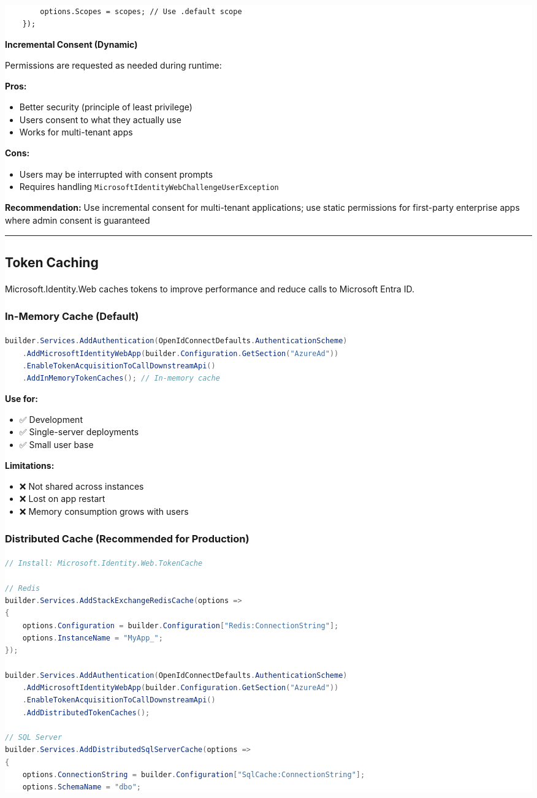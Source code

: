 ```
        options.Scopes = scopes; // Use .default scope
    });
```

**Incremental Consent (Dynamic)**

Permissions are requested as needed during runtime:

**Pros:**
- Better security (principle of least privilege)
- Users consent to what they actually use
- Works for multi-tenant apps

**Cons:**
- Users may be interrupted with consent prompts
- Requires handling `MicrosoftIdentityWebChallengeUserException`

**Recommendation:** Use incremental consent for multi-tenant applications; use static permissions for first-party enterprise apps where admin consent is guaranteed

---

## Token Caching

Microsoft.Identity.Web caches tokens to improve performance and reduce calls to Microsoft Entra ID.

### In-Memory Cache (Default)

```csharp
builder.Services.AddAuthentication(OpenIdConnectDefaults.AuthenticationScheme)
    .AddMicrosoftIdentityWebApp(builder.Configuration.GetSection("AzureAd"))
    .EnableTokenAcquisitionToCallDownstreamApi()
    .AddInMemoryTokenCaches(); // In-memory cache
```

**Use for:**
- ✅ Development
- ✅ Single-server deployments
- ✅ Small user base

**Limitations:**
- ❌ Not shared across instances
- ❌ Lost on app restart
- ❌ Memory consumption grows with users

### Distributed Cache (Recommended for Production)

```csharp
// Install: Microsoft.Identity.Web.TokenCache

// Redis
builder.Services.AddStackExchangeRedisCache(options =>
{
    options.Configuration = builder.Configuration["Redis:ConnectionString"];
    options.InstanceName = "MyApp_";
});

builder.Services.AddAuthentication(OpenIdConnectDefaults.AuthenticationScheme)
    .AddMicrosoftIdentityWebApp(builder.Configuration.GetSection("AzureAd"))
    .EnableTokenAcquisitionToCallDownstreamApi()
    .AddDistributedTokenCaches();

// SQL Server
builder.Services.AddDistributedSqlServerCache(options =>
{
    options.ConnectionString = builder.Configuration["SqlCache:ConnectionString"];
    options.SchemaName = "dbo";
```